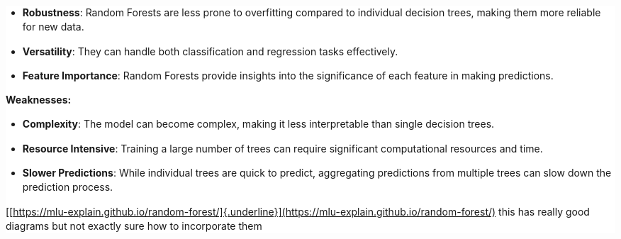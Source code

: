 -   **Robustness**: Random Forests are less prone to overfitting
    compared to individual decision trees, making them more reliable for
    new data.

-   **Versatility**: They can handle both classification and regression
    tasks effectively.

-   **Feature Importance**: Random Forests provide insights into the
    significance of each feature in making predictions.

**Weaknesses:**

-   **Complexity**: The model can become complex, making it less
    interpretable than single decision trees.

-   **Resource Intensive**: Training a large number of trees can
    require significant computational resources and time.

-   **Slower Predictions**: While individual trees are quick to
    predict, aggregating predictions from multiple trees can slow down
    the prediction process.

[[https://mlu-explain.github.io/random-forest/]{.underline}](https://mlu-explain.github.io/random-forest/)
this has really good diagrams but not exactly sure how to incorporate
them
